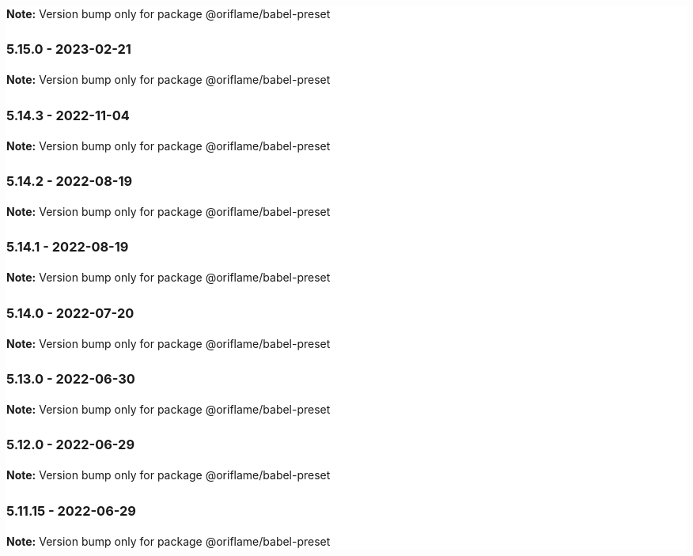 **Note:** Version bump only for package @oriflame/babel-preset





### 5.15.0 - 2023-02-21

**Note:** Version bump only for package @oriflame/babel-preset





### 5.14.3 - 2022-11-04

**Note:** Version bump only for package @oriflame/babel-preset





### 5.14.2 - 2022-08-19

**Note:** Version bump only for package @oriflame/babel-preset





### 5.14.1 - 2022-08-19

**Note:** Version bump only for package @oriflame/babel-preset





### 5.14.0 - 2022-07-20

**Note:** Version bump only for package @oriflame/babel-preset





### 5.13.0 - 2022-06-30

**Note:** Version bump only for package @oriflame/babel-preset





### 5.12.0 - 2022-06-29

**Note:** Version bump only for package @oriflame/babel-preset





### 5.11.15 - 2022-06-29

**Note:** Version bump only for package @oriflame/babel-preset



